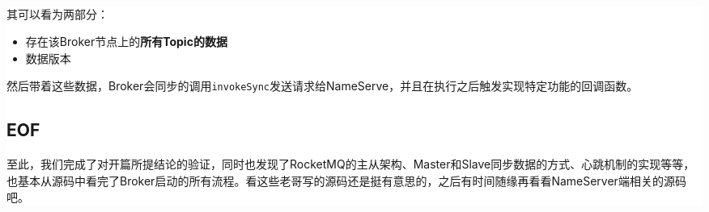 其可以看为两部分：

- 存在该Broker节点上的**所有Topic的数据**
- 数据版本



然后带着这些数据，Broker会同步的调用`invokeSync`发送请求给NameServe，并且在执行之后触发实现特定功能的回调函数。



## EOF

至此，我们完成了对开篇所提结论的验证，同时也发现了RocketMQ的主从架构、Master和Slave同步数据的方式、心跳机制的实现等等，也基本从源码中看完了Broker启动的所有流程。看这些老哥写的源码还是挺有意思的，之后有时间随缘再看看NameServer端相关的源码吧。